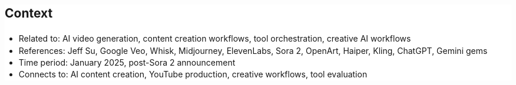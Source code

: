 ## Context

- Related to: AI video generation, content creation workflows, tool orchestration, creative AI workflows
- References: Jeff Su, Google Veo, Whisk, Midjourney, ElevenLabs, Sora 2, OpenArt, Haiper, Kling, ChatGPT, Gemini gems
- Time period: January 2025, post-Sora 2 announcement
- Connects to: AI content creation, YouTube production, creative workflows, tool evaluation
